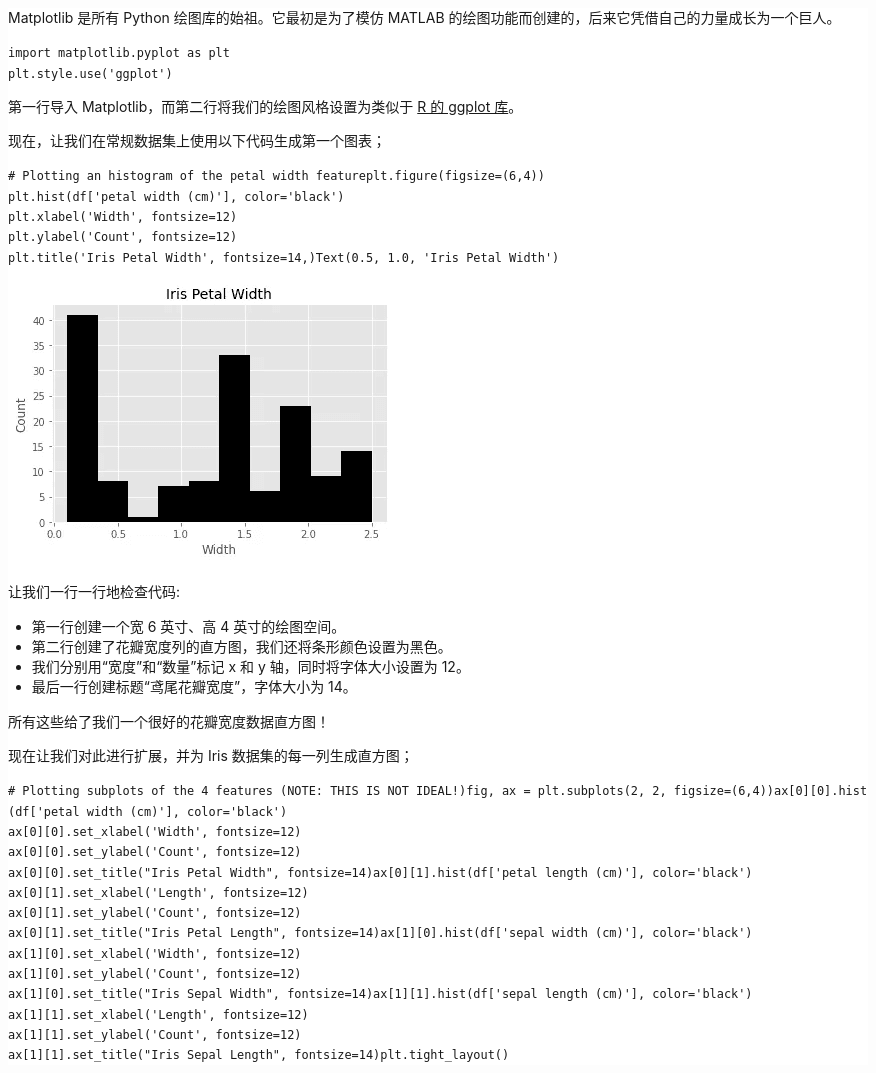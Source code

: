 Matplotlib 是所有 Python 绘图库的始祖。它最初是为了模仿 MATLAB 的绘图功能而创建的，后来它凭借自己的力量成长为一个巨人。

```
import matplotlib.pyplot as plt
plt.style.use('ggplot')
```

第一行导入 Matplotlib，而第二行将我们的绘图风格设置为类似于 [R 的 ggplot 库](https://ggplot2.tidyverse.org/reference/ggplot.html)。

现在，让我们在常规数据集上使用以下代码生成第一个图表；

```
# Plotting an histogram of the petal width featureplt.figure(figsize=(6,4))
plt.hist(df['petal width (cm)'], color='black')
plt.xlabel('Width', fontsize=12)
plt.ylabel('Count', fontsize=12)
plt.title('Iris Petal Width', fontsize=14,)Text(0.5, 1.0, 'Iris Petal Width')
```

![](img/e58b10531d8f2fa2dfba1db9b579954e.png)

让我们一行一行地检查代码:

*   第一行创建一个宽 6 英寸、高 4 英寸的绘图空间。
*   第二行创建了花瓣宽度列的直方图，我们还将条形颜色设置为黑色。
*   我们分别用“宽度”和“数量”标记 x 和 y 轴，同时将字体大小设置为 12。
*   最后一行创建标题“鸢尾花瓣宽度”，字体大小为 14。

所有这些给了我们一个很好的花瓣宽度数据直方图！

现在让我们对此进行扩展，并为 Iris 数据集的每一列生成直方图；

```
# Plotting subplots of the 4 features (NOTE: THIS IS NOT IDEAL!)fig, ax = plt.subplots(2, 2, figsize=(6,4))ax[0][0].hist(df['petal width (cm)'], color='black')
ax[0][0].set_xlabel('Width', fontsize=12)
ax[0][0].set_ylabel('Count', fontsize=12)
ax[0][0].set_title("Iris Petal Width", fontsize=14)ax[0][1].hist(df['petal length (cm)'], color='black')
ax[0][1].set_xlabel('Length', fontsize=12)
ax[0][1].set_ylabel('Count', fontsize=12)
ax[0][1].set_title("Iris Petal Length", fontsize=14)ax[1][0].hist(df['sepal width (cm)'], color='black')
ax[1][0].set_xlabel('Width', fontsize=12)
ax[1][0].set_ylabel('Count', fontsize=12)
ax[1][0].set_title("Iris Sepal Width", fontsize=14)ax[1][1].hist(df['sepal length (cm)'], color='black')
ax[1][1].set_xlabel('Length', fontsize=12)
ax[1][1].set_ylabel('Count', fontsize=12)
ax[1][1].set_title("Iris Sepal Length", fontsize=14)plt.tight_layout()
```
